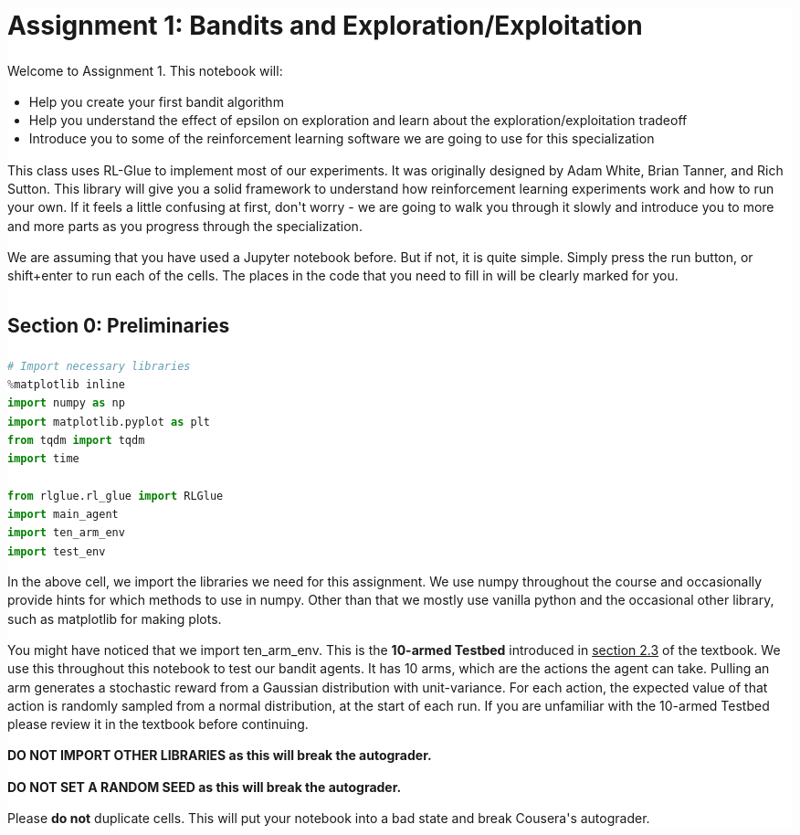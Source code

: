 # Assignment 1: Bandits and Exploration/Exploitation

Welcome to Assignment 1. This notebook will:
- Help you create your first bandit algorithm
- Help you understand the effect of epsilon on exploration and learn about the exploration/exploitation tradeoff
- Introduce you to some of the reinforcement learning software we are going to use for this specialization

This class uses RL-Glue to implement most of our experiments. It was originally designed by Adam White, Brian Tanner, and Rich Sutton. This library will give you a solid framework to understand how reinforcement learning experiments work and how to run your own. If it feels a little confusing at first, don't worry - we are going to walk you through it slowly and introduce you to more and more parts as you progress through the specialization.

We are assuming that you have used a Jupyter notebook before. But if not, it is quite simple. Simply press the run button, or shift+enter to run each of the cells. The places in the code that you need to fill in will be clearly marked for you.

## Section 0: Preliminaries


```python
# Import necessary libraries
%matplotlib inline
import numpy as np
import matplotlib.pyplot as plt
from tqdm import tqdm
import time

from rlglue.rl_glue import RLGlue
import main_agent
import ten_arm_env
import test_env
```

In the above cell, we import the libraries we need for this assignment. We use numpy throughout the course and occasionally provide hints for which methods to use in numpy. Other than that we mostly use vanilla python and the occasional other library, such as matplotlib for making plots.

You might have noticed that we import ten_arm_env. This is the __10-armed Testbed__ introduced in [section 2.3](http://www.incompleteideas.net/book/RLbook2018.pdf) of the textbook. We use this throughout this notebook to test our bandit agents. It has 10 arms, which are the actions the agent can take. Pulling an arm generates a stochastic reward from a Gaussian distribution with unit-variance. For each action, the expected value of that action is randomly sampled from a normal distribution, at the start of each run. If you are unfamiliar with the 10-armed Testbed please review it in the textbook before continuing.

__DO NOT IMPORT OTHER LIBRARIES as this will break the autograder.__

__DO NOT SET A RANDOM SEED as this will break the autograder.__

Please **do not** duplicate cells. This will put your notebook into a bad state and break Cousera's autograder.
